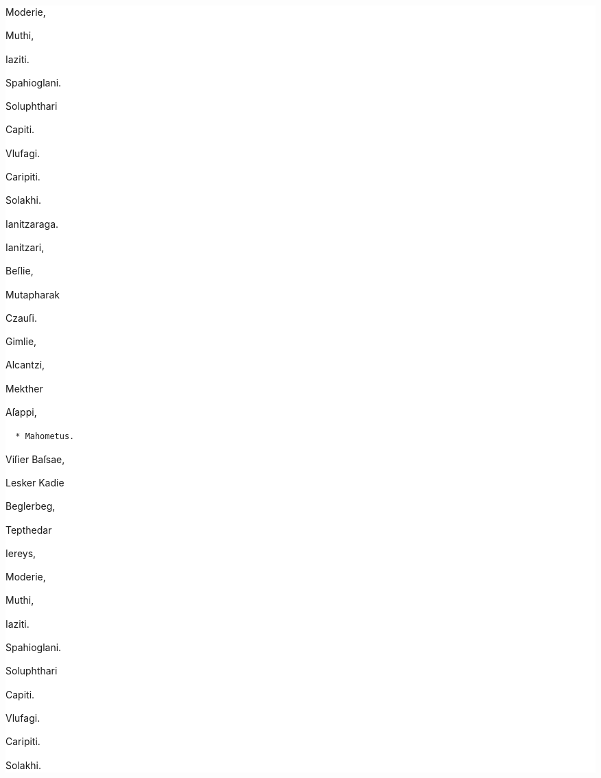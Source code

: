 Moderie,

Muthi,

Iaziti.

Spahioglani.

Soluphthari

Capiti.

Vlufagi.

Caripiti.

Solakhi.

Ianitzaraga.

Ianitzari,

Beſlie,

Mutapharak

Czauſi.

Gimlie,

Alcantzi,

Mekther

Aſappi,

      * Mahometus.

Viſier Baſsae,

Lesker Kadie

Beglerbeg,

Tepthedar

Iereys,

Moderie,

Muthi,

Iaziti.

Spahioglani.

Soluphthari

Capiti.

Vlufagi.

Caripiti.

Solakhi.
